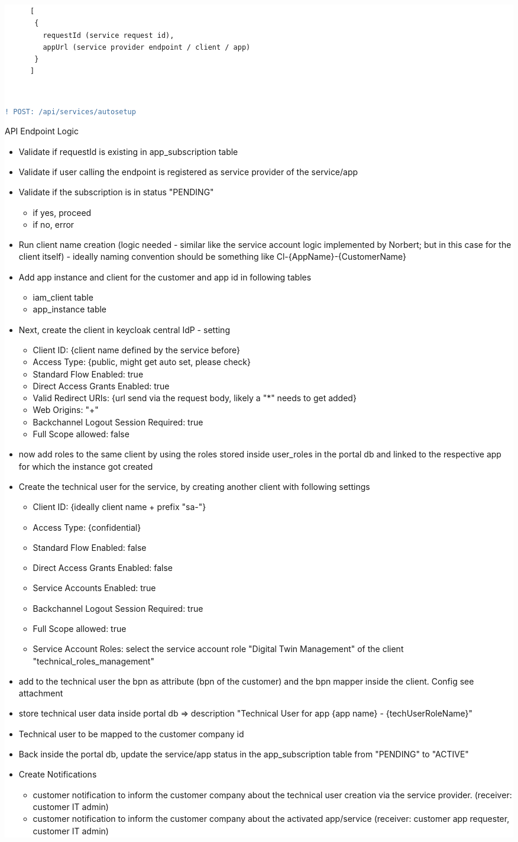          [
           {
             requestId (service request id),
             appUrl (service provider endpoint / client / app)
           }
          ]

<br>

```diff
! POST: /api/services/autosetup
```

API Endpoint Logic

- Validate if requestId is existing in app_subscription table
- Validate if user calling the endpoint is registered as service provider of the service/app
- Validate if the subscription is in status "PENDING"
  - if yes, proceed
  - if no, error
- Run client name creation (logic needed - similar like the service account logic implemented by Norbert; but in this case for the client itself) - ideally naming convention should be something like Cl-{AppName}-{CustomerName}
- Add app instance and client for the customer and app id in following tables
  - iam_client table
  - app_instance table
- Next, create the client in keycloak central IdP - setting

  - Client ID: {client name defined by the service before}
  - Access Type: {public, might get auto set, please check}
  - Standard Flow Enabled: true
  - Direct Access Grants Enabled: true
  - Valid Redirect URIs: {url send via the request body, likely a "\*" needs to get added}
  - Web Origins: "+"
  - Backchannel Logout Session Required: true
  - Full Scope allowed: false

- now add roles to the same client by using the roles stored inside user_roles in the portal db and linked to the respective app for which the instance got created
- Create the technical user for the service, by creating another client with following settings

  - Client ID: {ideally client name + prefix "sa-"}
  - Access Type: {confidential}
  - Standard Flow Enabled: false
  - Direct Access Grants Enabled: false
  - Service Accounts Enabled: true
  - Backchannel Logout Session Required: true

  - Full Scope allowed: true
  - Service Account Roles: select the service account role "Digital Twin Management" of the client "technical_roles_management"

- add to the technical user the bpn as attribute (bpn of the customer) and the bpn mapper inside the client. Config see attachment
- store technical user data inside portal db => description "Technical User for app {app name} - {techUserRoleName}"
- Technical user to be mapped to the customer company id
- Back inside the portal db, update the service/app status in the app_subscription table from "PENDING" to "ACTIVE"
- Create Notifications
  - customer notification to inform the customer company about the technical user creation via the service provider. (receiver: customer IT admin)
  - customer notification to inform the customer company about the activated app/service (receiver: customer app requester, customer IT admin)
